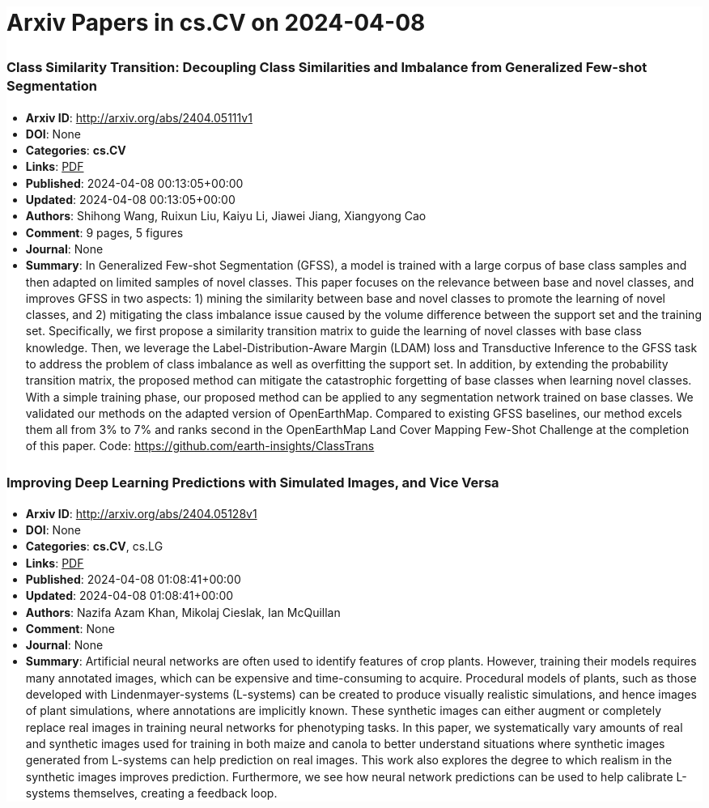# Arxiv Papers in cs.CV on 2024-04-08
### Class Similarity Transition: Decoupling Class Similarities and Imbalance from Generalized Few-shot Segmentation
- **Arxiv ID**: http://arxiv.org/abs/2404.05111v1
- **DOI**: None
- **Categories**: **cs.CV**
- **Links**: [PDF](http://arxiv.org/pdf/2404.05111v1)
- **Published**: 2024-04-08 00:13:05+00:00
- **Updated**: 2024-04-08 00:13:05+00:00
- **Authors**: Shihong Wang, Ruixun Liu, Kaiyu Li, Jiawei Jiang, Xiangyong Cao
- **Comment**: 9 pages, 5 figures
- **Journal**: None
- **Summary**: In Generalized Few-shot Segmentation (GFSS), a model is trained with a large corpus of base class samples and then adapted on limited samples of novel classes. This paper focuses on the relevance between base and novel classes, and improves GFSS in two aspects: 1) mining the similarity between base and novel classes to promote the learning of novel classes, and 2) mitigating the class imbalance issue caused by the volume difference between the support set and the training set. Specifically, we first propose a similarity transition matrix to guide the learning of novel classes with base class knowledge. Then, we leverage the Label-Distribution-Aware Margin (LDAM) loss and Transductive Inference to the GFSS task to address the problem of class imbalance as well as overfitting the support set. In addition, by extending the probability transition matrix, the proposed method can mitigate the catastrophic forgetting of base classes when learning novel classes. With a simple training phase, our proposed method can be applied to any segmentation network trained on base classes. We validated our methods on the adapted version of OpenEarthMap. Compared to existing GFSS baselines, our method excels them all from 3% to 7% and ranks second in the OpenEarthMap Land Cover Mapping Few-Shot Challenge at the completion of this paper. Code: https://github.com/earth-insights/ClassTrans



### Improving Deep Learning Predictions with Simulated Images, and Vice Versa
- **Arxiv ID**: http://arxiv.org/abs/2404.05128v1
- **DOI**: None
- **Categories**: **cs.CV**, cs.LG
- **Links**: [PDF](http://arxiv.org/pdf/2404.05128v1)
- **Published**: 2024-04-08 01:08:41+00:00
- **Updated**: 2024-04-08 01:08:41+00:00
- **Authors**: Nazifa Azam Khan, Mikolaj Cieslak, Ian McQuillan
- **Comment**: None
- **Journal**: None
- **Summary**: Artificial neural networks are often used to identify features of crop plants. However, training their models requires many annotated images, which can be expensive and time-consuming to acquire. Procedural models of plants, such as those developed with Lindenmayer-systems (L-systems) can be created to produce visually realistic simulations, and hence images of plant simulations, where annotations are implicitly known. These synthetic images can either augment or completely replace real images in training neural networks for phenotyping tasks. In this paper, we systematically vary amounts of real and synthetic images used for training in both maize and canola to better understand situations where synthetic images generated from L-systems can help prediction on real images. This work also explores the degree to which realism in the synthetic images improves prediction. Furthermore, we see how neural network predictions can be used to help calibrate L-systems themselves, creating a feedback loop.
